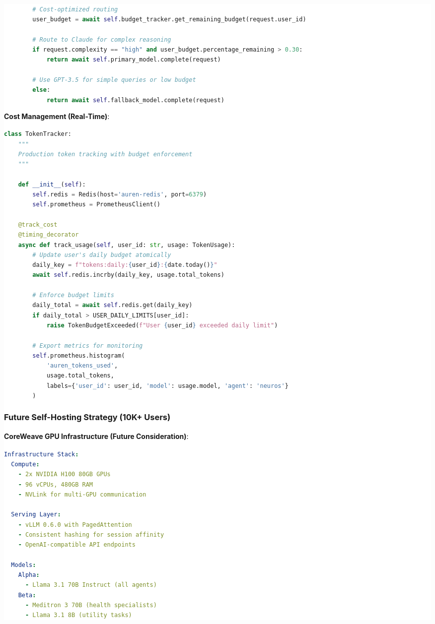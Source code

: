 ```python
        # Cost-optimized routing
        user_budget = await self.budget_tracker.get_remaining_budget(request.user_id)
        
        # Route to Claude for complex reasoning
        if request.complexity == "high" and user_budget.percentage_remaining > 0.30:
            return await self.primary_model.complete(request)
        
        # Use GPT-3.5 for simple queries or low budget
        else:
            return await self.fallback_model.complete(request)
```

**Cost Management (Real-Time)**:
```python
class TokenTracker:
    """
    Production token tracking with budget enforcement
    """
    
    def __init__(self):
        self.redis = Redis(host='auren-redis', port=6379)
        self.prometheus = PrometheusClient()
        
    @track_cost
    @timing_decorator  
    async def track_usage(self, user_id: str, usage: TokenUsage):
        # Update user's daily budget atomically
        daily_key = f"tokens:daily:{user_id}:{date.today()}"
        await self.redis.incrby(daily_key, usage.total_tokens)
        
        # Enforce budget limits
        daily_total = await self.redis.get(daily_key)
        if daily_total > USER_DAILY_LIMITS[user_id]:
            raise TokenBudgetExceeded(f"User {user_id} exceeded daily limit")
            
        # Export metrics for monitoring
        self.prometheus.histogram(
            'auren_tokens_used',
            usage.total_tokens,
            labels={'user_id': user_id, 'model': usage.model, 'agent': 'neuros'}
        )
```

### **Future Self-Hosting Strategy (10K+ Users)**

**CoreWeave GPU Infrastructure (Future Consideration)**:
```yaml
Infrastructure Stack:
  Compute:
    - 2x NVIDIA H100 80GB GPUs
    - 96 vCPUs, 480GB RAM
    - NVLink for multi-GPU communication
  
  Serving Layer:
    - vLLM 0.6.0 with PagedAttention
    - Consistent hashing for session affinity
    - OpenAI-compatible API endpoints
  
  Models:
    Alpha: 
      - Llama 3.1 70B Instruct (all agents)
    Beta:
      - Meditron 3 70B (health specialists)
      - Llama 3.1 8B (utility tasks)
```